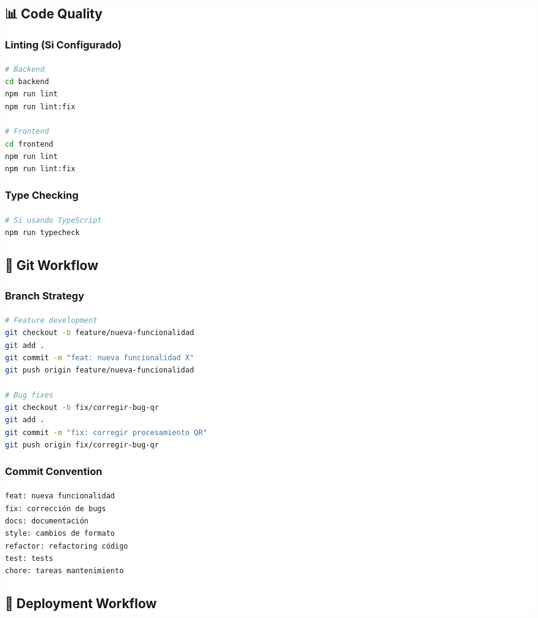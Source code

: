 ## 📊 Code Quality

### Linting (Si Configurado)
```bash
# Backend
cd backend
npm run lint
npm run lint:fix

# Frontend
cd frontend
npm run lint  
npm run lint:fix
```

### Type Checking
```bash
# Si usando TypeScript
npm run typecheck
```

## 🌿 Git Workflow

### Branch Strategy
```bash
# Feature development
git checkout -b feature/nueva-funcionalidad
git add .
git commit -m "feat: nueva funcionalidad X"
git push origin feature/nueva-funcionalidad

# Bug fixes  
git checkout -b fix/corregir-bug-qr
git add .
git commit -m "fix: corregir procesamiento QR"
git push origin fix/corregir-bug-qr
```

### Commit Convention
```bash
feat: nueva funcionalidad
fix: corrección de bugs
docs: documentación
style: cambios de formato
refactor: refactoring código
test: tests
chore: tareas mantenimiento
```

## 🚀 Deployment Workflow
